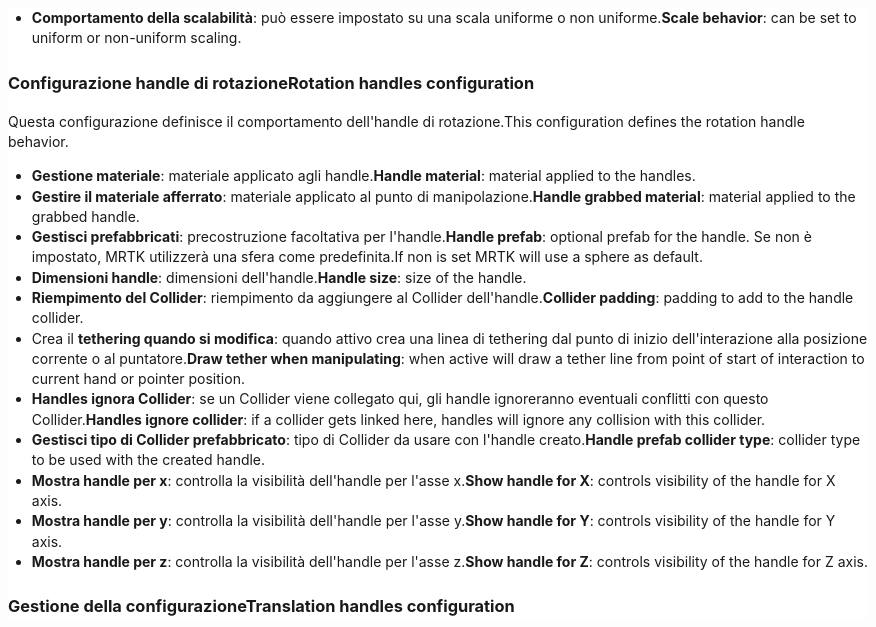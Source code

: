 * <span data-ttu-id="0f09b-176">**Comportamento della scalabilità**: può essere impostato su una scala uniforme o non uniforme.</span><span class="sxs-lookup"><span data-stu-id="0f09b-176">**Scale behavior**: can be set to uniform or non-uniform scaling.</span></span>

### <a name="rotation-handles-configuration"></a><span data-ttu-id="0f09b-177">Configurazione handle di rotazione</span><span class="sxs-lookup"><span data-stu-id="0f09b-177">Rotation handles configuration</span></span>

<span data-ttu-id="0f09b-178">Questa configurazione definisce il comportamento dell'handle di rotazione.</span><span class="sxs-lookup"><span data-stu-id="0f09b-178">This configuration defines the rotation handle behavior.</span></span>

* <span data-ttu-id="0f09b-179">**Gestione materiale**: materiale applicato agli handle.</span><span class="sxs-lookup"><span data-stu-id="0f09b-179">**Handle material**: material applied to the handles.</span></span>
* <span data-ttu-id="0f09b-180">**Gestire il materiale afferrato**: materiale applicato al punto di manipolazione.</span><span class="sxs-lookup"><span data-stu-id="0f09b-180">**Handle grabbed material**: material applied to the grabbed handle.</span></span>
* <span data-ttu-id="0f09b-181">**Gestisci prefabbricati**: precostruzione facoltativa per l'handle.</span><span class="sxs-lookup"><span data-stu-id="0f09b-181">**Handle prefab**: optional prefab for the handle.</span></span> <span data-ttu-id="0f09b-182">Se non è impostato, MRTK utilizzerà una sfera come predefinita.</span><span class="sxs-lookup"><span data-stu-id="0f09b-182">If non is set MRTK will use a sphere as default.</span></span>
* <span data-ttu-id="0f09b-183">**Dimensioni handle**: dimensioni dell'handle.</span><span class="sxs-lookup"><span data-stu-id="0f09b-183">**Handle size**: size of the handle.</span></span>
* <span data-ttu-id="0f09b-184">**Riempimento del Collider**: riempimento da aggiungere al Collider dell'handle.</span><span class="sxs-lookup"><span data-stu-id="0f09b-184">**Collider padding**: padding to add to the handle collider.</span></span>
* <span data-ttu-id="0f09b-185">Crea il **tethering quando si modifica**: quando attivo crea una linea di tethering dal punto di inizio dell'interazione alla posizione corrente o al puntatore.</span><span class="sxs-lookup"><span data-stu-id="0f09b-185">**Draw tether when manipulating**: when active will draw a tether line from point of start of interaction to current hand or pointer position.</span></span>
* <span data-ttu-id="0f09b-186">**Handles ignora Collider**: se un Collider viene collegato qui, gli handle ignoreranno eventuali conflitti con questo Collider.</span><span class="sxs-lookup"><span data-stu-id="0f09b-186">**Handles ignore collider**: if a collider gets linked here, handles will ignore any collision with this collider.</span></span>
* <span data-ttu-id="0f09b-187">**Gestisci tipo di Collider prefabbricato**: tipo di Collider da usare con l'handle creato.</span><span class="sxs-lookup"><span data-stu-id="0f09b-187">**Handle prefab collider type**: collider type to be used with the created handle.</span></span>
* <span data-ttu-id="0f09b-188">**Mostra handle per x**: controlla la visibilità dell'handle per l'asse x.</span><span class="sxs-lookup"><span data-stu-id="0f09b-188">**Show handle for X**: controls visibility of the handle for X axis.</span></span>
* <span data-ttu-id="0f09b-189">**Mostra handle per y**: controlla la visibilità dell'handle per l'asse y.</span><span class="sxs-lookup"><span data-stu-id="0f09b-189">**Show handle for Y**: controls visibility of the handle for Y axis.</span></span>
* <span data-ttu-id="0f09b-190">**Mostra handle per z**: controlla la visibilità dell'handle per l'asse z.</span><span class="sxs-lookup"><span data-stu-id="0f09b-190">**Show handle for Z**: controls visibility of the handle for Z axis.</span></span>

### <a name="translation-handles-configuration"></a><span data-ttu-id="0f09b-191">Gestione della configurazione</span><span class="sxs-lookup"><span data-stu-id="0f09b-191">Translation handles configuration</span></span>

